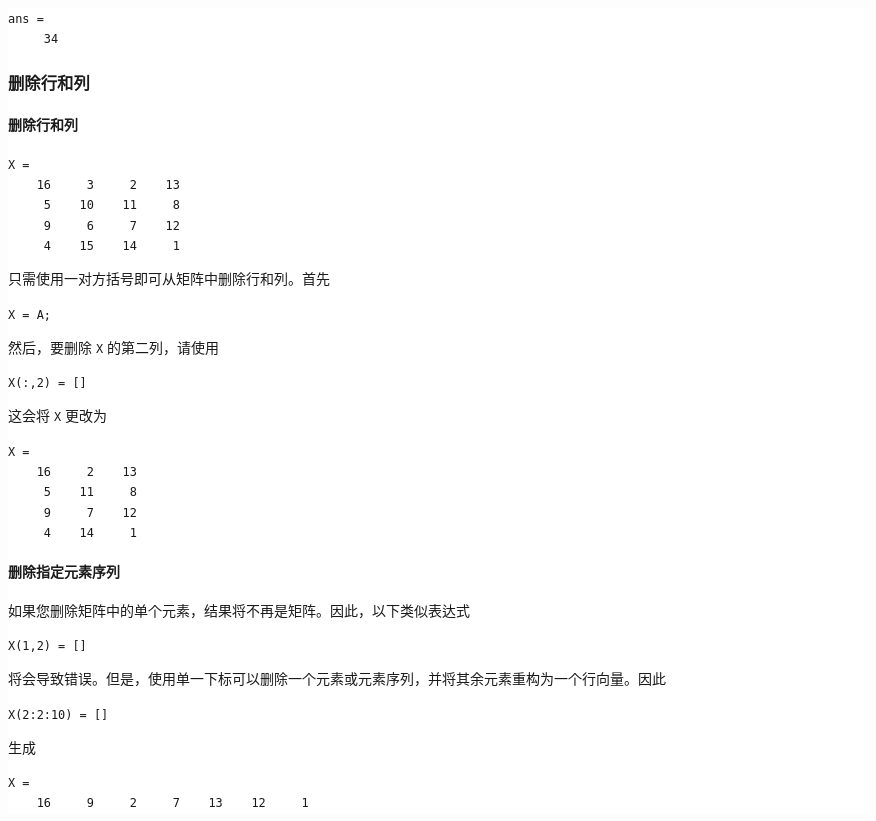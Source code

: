 ```
ans =
     34
```



### 删除行和列

#### 删除行和列

```
X =
    16     3     2    13 
     5    10    11     8 
     9     6     7    12 
     4    15    14     1 
```

只需使用一对方括号即可从矩阵中删除行和列。首先

```
X = A;
```

然后，要删除 `X` 的第二列，请使用

```
X(:,2) = []
```

这会将 `X` 更改为

```
X =
    16     2    13
     5    11     8 
     9     7    12
     4    14     1
```

#### 删除指定元素序列

如果您删除矩阵中的单个元素，结果将不再是矩阵。因此，以下类似表达式

```
X(1,2) = []
```

将会导致错误。但是，使用单一下标可以删除一个元素或元素序列，并将其余元素重构为一个行向量。因此

```
X(2:2:10) = []
```

生成

```
X =
    16     9     2     7    13    12     1
```
